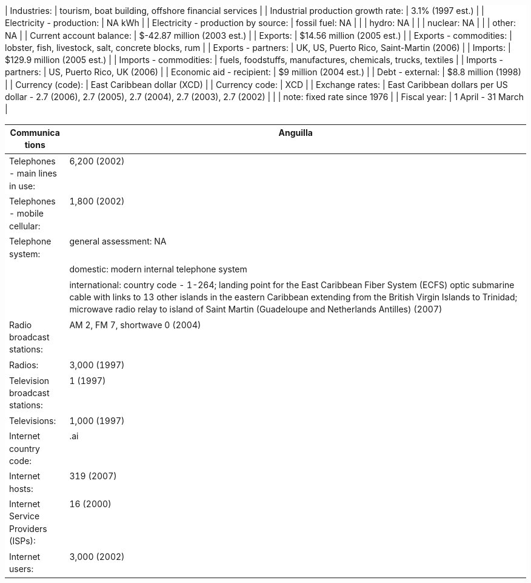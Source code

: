 | Industries: | tourism, boat building, offshore financial services |
| Industrial production growth rate: | 3.1% (1997 est.) |
| Electricity - production: | NA kWh |
| Electricity - production by source: | fossil fuel: NA |
| | hydro: NA |
| | nuclear: NA |
| | other: NA |
| Current account balance: | $-42.87 million (2003 est.) |
| Exports: | $14.56 million (2005 est.) |
| Exports - commodities: | lobster, fish, livestock, salt, concrete blocks, rum |
| Exports - partners: | UK, US, Puerto Rico, Saint-Martin (2006) |
| Imports: | $129.9 million (2005 est.) |
| Imports - commodities: | fuels, foodstuffs, manufactures, chemicals, trucks, textiles |
| Imports - partners: | US, Puerto Rico, UK (2006) |
| Economic aid - recipient: | $9 million (2004 est.) |
| Debt - external: | $8.8 million (1998) |
| Currency (code): | East Caribbean dollar (XCD) |
| Currency code: | XCD |
| Exchange rates: | East Caribbean dollars per US dollar - 2.7 (2006), 2.7 (2005), 2.7 (2004), 2.7 (2003), 2.7 (2002) |
| | note: fixed rate since 1976 |
| Fiscal year: | 1 April - 31 March |

| Communications | Anguilla |
| --- | --- |
| Telephones - main lines in use: | 6,200 (2002) |
| Telephones - mobile cellular: | 1,800 (2002) |
| Telephone system: | general assessment: NA |
| | domestic: modern internal telephone system |
| | international: country code - 1-264; landing point for the East Caribbean Fiber System (ECFS) optic submarine cable with links to 13 other islands in the eastern Caribbean extending from the British Virgin Islands to Trinidad; microwave radio relay to island of Saint Martin (Guadeloupe and Netherlands Antilles) (2007) |
| Radio broadcast stations: | AM 2, FM 7, shortwave 0 (2004) |
| Radios: | 3,000 (1997) |
| Television broadcast stations: | 1 (1997) |
| Televisions: | 1,000 (1997) |
| Internet country code: | .ai |
| Internet hosts: | 319 (2007) |
| Internet Service Providers (ISPs): | 16 (2000) |
| Internet users: | 3,000 (2002) |
